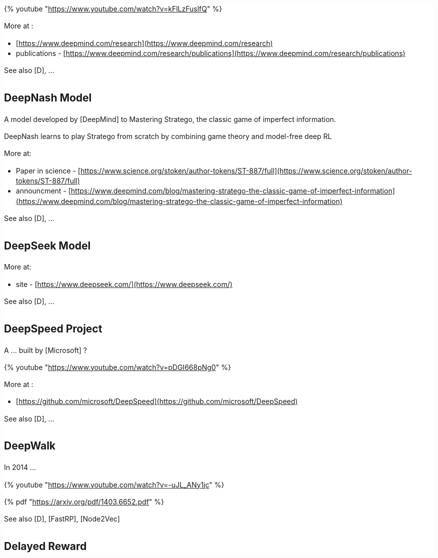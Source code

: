  {% youtube "https://www.youtube.com/watch?v=kFlLzFuslfQ" %}

 More at :
  * [https://www.deepmind.com/research](https://www.deepmind.com/research)
  * publications - [https://www.deepmind.com/research/publications](https://www.deepmind.com/research/publications)

 See also [D], ...


## DeepNash Model

 A model developed by [DeepMind] to Mastering Stratego, the classic game of imperfect information.

 DeepNash learns to play Stratego from scratch by combining game theory and model-free deep RL

 More at:
  * Paper in science - [https://www.science.org/stoken/author-tokens/ST-887/full](https://www.science.org/stoken/author-tokens/ST-887/full)
  * announcment - [https://www.deepmind.com/blog/mastering-stratego-the-classic-game-of-imperfect-information](https://www.deepmind.com/blog/mastering-stratego-the-classic-game-of-imperfect-information)

 See also [D], ...


## DeepSeek Model

 More at:
  * site - [https://www.deepseek.com/](https://www.deepseek.com/)

 See also [D], ...


## DeepSpeed Project

 A ... built by [Microsoft] ?

 {% youtube "https://www.youtube.com/watch?v=pDGI668pNg0" %}

 More at :
  * [https://github.com/microsoft/DeepSpeed](https://github.com/microsoft/DeepSpeed)

 See also [D], ...


## DeepWalk

 In 2014 ...

 {% youtube "https://www.youtube.com/watch?v=-uJL_ANy1jc" %}

 {% pdf "https://arxiv.org/pdf/1403.6652.pdf" %}

 See also [D], [FastRP], [Node2Vec]


## Delayed Reward
